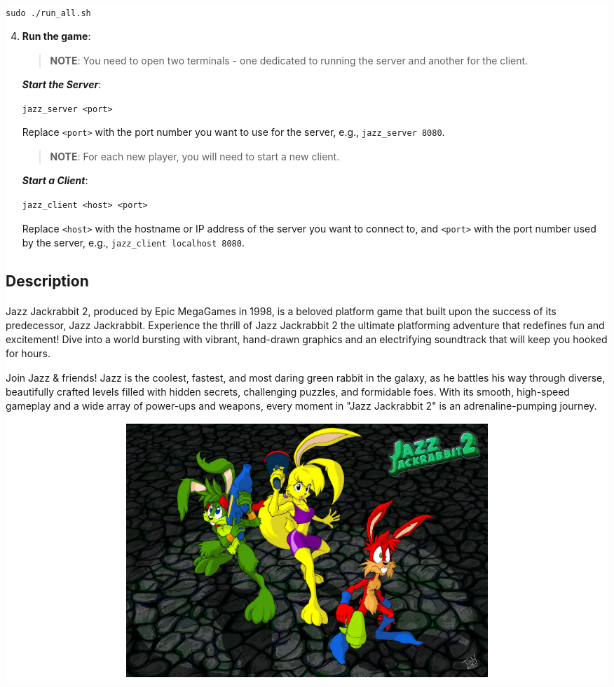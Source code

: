    ```
   sudo ./run_all.sh
   ```
4. **Run the game**:
   > **NOTE**: You need to open two terminals - one dedicated to running the server and another for the client.

   ***Start the Server***:
   ```
   jazz_server <port>
   ```
   Replace `<port>` with the port number you want to use for the server, e.g., `jazz_server 8080`.
   
   > **NOTE**: For each new player, you will need to start a new client.

   ***Start a Client***:
   ```
   jazz_client <host> <port>
   ```
   Replace `<host>` with the hostname or IP address of the server you want to connect to, and `<port>` with the port number used by the server, e.g., `jazz_client localhost 8080`.

## Description

Jazz Jackrabbit 2, produced by Epic MegaGames in 1998, is a beloved platform game that built upon the success of its predecessor, Jazz Jackrabbit. Experience the thrill of Jazz Jackrabbit 2 the ultimate platforming adventure that redefines fun and excitement! Dive into a world bursting with vibrant, hand-drawn graphics and an electrifying soundtrack that will keep you hooked for hours. 

Join Jazz & friends! Jazz is the coolest, fastest, and most daring green rabbit in the galaxy, as he battles his way through diverse, beautifully crafted levels filled with hidden secrets, challenging puzzles, and formidable foes. With its smooth, high-speed gameplay and a wide array of power-ups and weapons, every moment in "Jazz Jackrabbit 2" is an adrenaline-pumping journey.

<p align="center">
   <img src="utils_png/three_characters.jpg" alt="IMG" style="width:60%;">